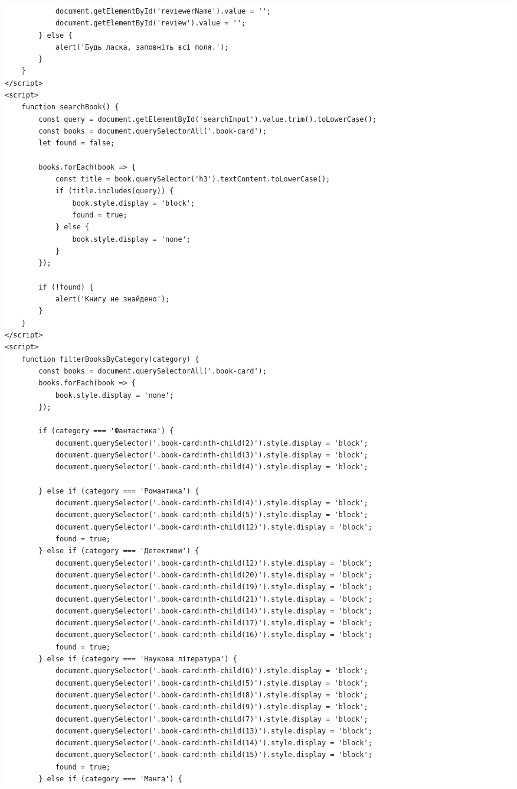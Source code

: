                 document.getElementById('reviewerName').value = '';
                document.getElementById('review').value = '';
            } else {
                alert('Будь ласка, заповніть всі поля.');
            }
        }
    </script>
    <script>
        function searchBook() {
            const query = document.getElementById('searchInput').value.trim().toLowerCase();
            const books = document.querySelectorAll('.book-card');
            let found = false;

            books.forEach(book => {
                const title = book.querySelector('h3').textContent.toLowerCase();
                if (title.includes(query)) {
                    book.style.display = 'block';
                    found = true;
                } else {
                    book.style.display = 'none';
                }
            });

            if (!found) {
                alert('Книгу не знайдено');
            }
        }
    </script>
    <script>
        function filterBooksByCategory(category) {
            const books = document.querySelectorAll('.book-card');
            books.forEach(book => {
                book.style.display = 'none';
            });

            if (category === 'Фантастика') {
                document.querySelector('.book-card:nth-child(2)').style.display = 'block';
                document.querySelector('.book-card:nth-child(3)').style.display = 'block';
                document.querySelector('.book-card:nth-child(4)').style.display = 'block';
           
            } else if (category === 'Романтика') {
                document.querySelector('.book-card:nth-child(4)').style.display = 'block';
                document.querySelector('.book-card:nth-child(5)').style.display = 'block';
                document.querySelector('.book-card:nth-child(12)').style.display = 'block';
                found = true;
            } else if (category === 'Детективи') {
                document.querySelector('.book-card:nth-child(12)').style.display = 'block';
                document.querySelector('.book-card:nth-child(20)').style.display = 'block';
                document.querySelector('.book-card:nth-child(19)').style.display = 'block';
                document.querySelector('.book-card:nth-child(21)').style.display = 'block';
                document.querySelector('.book-card:nth-child(14)').style.display = 'block';
                document.querySelector('.book-card:nth-child(17)').style.display = 'block';
                document.querySelector('.book-card:nth-child(16)').style.display = 'block';
                found = true;
            } else if (category === 'Наукова література') {
                document.querySelector('.book-card:nth-child(6)').style.display = 'block';
                document.querySelector('.book-card:nth-child(5)').style.display = 'block';
                document.querySelector('.book-card:nth-child(8)').style.display = 'block';
                document.querySelector('.book-card:nth-child(9)').style.display = 'block';
                document.querySelector('.book-card:nth-child(7)').style.display = 'block';
                document.querySelector('.book-card:nth-child(13)').style.display = 'block';
                document.querySelector('.book-card:nth-child(14)').style.display = 'block';
                document.querySelector('.book-card:nth-child(15)').style.display = 'block';
                found = true;
            } else if (category === 'Манга') {